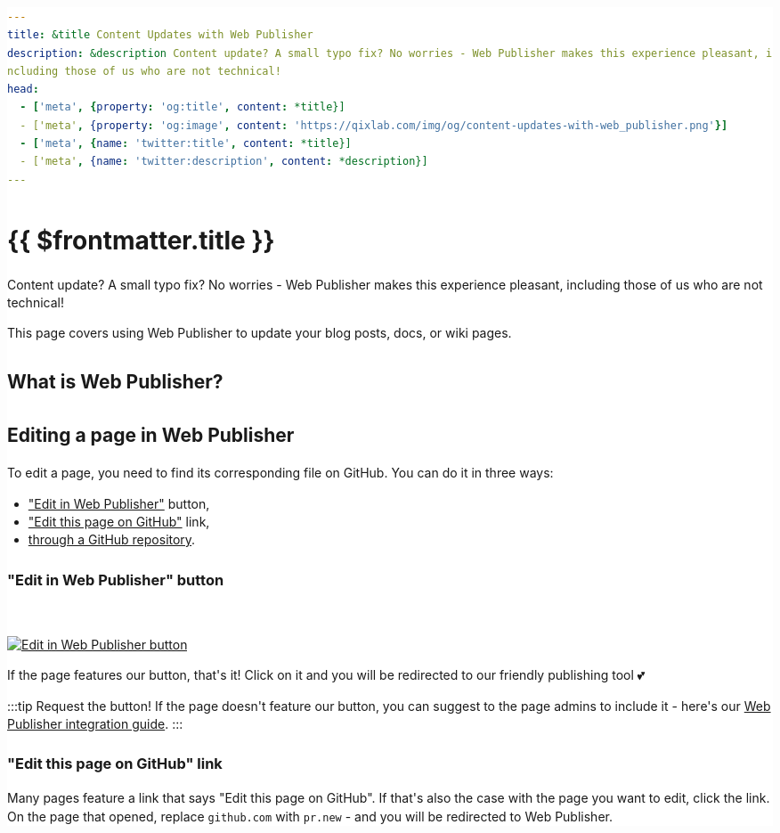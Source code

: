 ```yaml
---
title: &title Content Updates with Web Publisher
description: &description Content update? A small typo fix? No worries - Web Publisher makes this experience pleasant, including those of us who are not technical!
head:
  - ['meta', {property: 'og:title', content: *title}] 
  - ['meta', {property: 'og:image', content: 'https://qixlab.com/img/og/content-updates-with-web_publisher.png'}]
  - ['meta', {name: 'twitter:title', content: *title}]
  - ['meta', {name: 'twitter:description', content: *description}]
---
```


# {{ $frontmatter.title }}

Content update? A small typo fix? No worries - Web Publisher makes this experience pleasant, including those of us who are not technical!

This page covers using Web Publisher to update your blog posts, docs, or wiki pages.

## What is Web Publisher?



## Editing a page in Web Publisher

To edit a page, you need to find its corresponding file on GitHub. You can do it in three ways:

- ["Edit in Web Publisher"](#edit-in-web-publisher-button) button,
- ["Edit this page on GitHub"](#edit-this-page-on-github) link,
- [through a GitHub repository](#through-github).

### "Edit in Web Publisher" button

<a href="https://pr.new/Qi-X-Lab/docs-home/edit/main/docs/research/content-updates-with-web-publisher.md">
<img lang="en" class="float-left" src="/img/edit_in_web_publisher.svg" alt="Edit in Web Publisher button" style="width: 150px; margin-top: 4%;"/>
</a>

If the page features our button, that's it! Click on it and you will be redirected to our friendly publishing tool 💕

:::tip Request the button!
If the page doesn't feature our button, you can suggest to the page admins to include it - here's our [Web Publisher integration guide](./integrating-web-publisher).
:::

### "Edit this page on GitHub" link

Many pages feature a link that says "Edit this page on GitHub". If that's also the case with the page you want to edit, click the link. On the page that opened, replace `github.com` with `pr.new` - and you will be redirected to Web Publisher.
